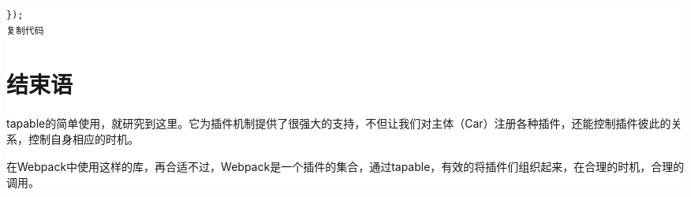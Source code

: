 ```
});
复制代码
```

# 结束语

tapable的简单使用，就研究到这里。它为插件机制提供了很强大的支持，不但让我们对主体（Car）注册各种插件，还能控制插件彼此的关系，控制自身相应的时机。

在Webpack中使用这样的库，再合适不过，Webpack是一个插件的集合，通过tapable，有效的将插件们组织起来，在合理的时机，合理的调用。
